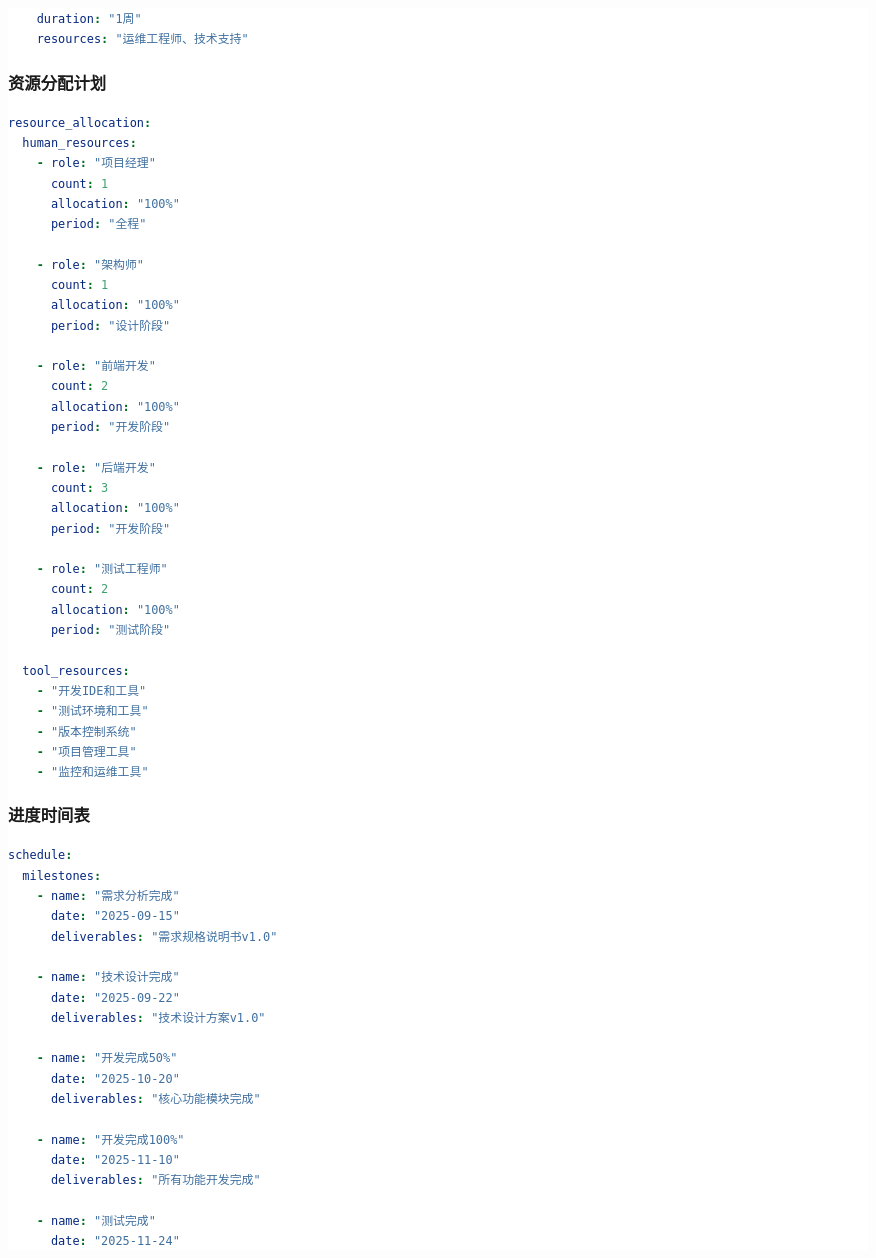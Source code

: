 ```yaml
    duration: "1周"
    resources: "运维工程师、技术支持"
```

### 资源分配计划
```yaml
resource_allocation:
  human_resources:
    - role: "项目经理"
      count: 1
      allocation: "100%"
      period: "全程"

    - role: "架构师"
      count: 1
      allocation: "100%"
      period: "设计阶段"

    - role: "前端开发"
      count: 2
      allocation: "100%"
      period: "开发阶段"

    - role: "后端开发"
      count: 3
      allocation: "100%"
      period: "开发阶段"

    - role: "测试工程师"
      count: 2
      allocation: "100%"
      period: "测试阶段"

  tool_resources:
    - "开发IDE和工具"
    - "测试环境和工具"
    - "版本控制系统"
    - "项目管理工具"
    - "监控和运维工具"
```

### 进度时间表
```yaml
schedule:
  milestones:
    - name: "需求分析完成"
      date: "2025-09-15"
      deliverables: "需求规格说明书v1.0"

    - name: "技术设计完成"
      date: "2025-09-22"
      deliverables: "技术设计方案v1.0"

    - name: "开发完成50%"
      date: "2025-10-20"
      deliverables: "核心功能模块完成"

    - name: "开发完成100%"
      date: "2025-11-10"
      deliverables: "所有功能开发完成"

    - name: "测试完成"
      date: "2025-11-24"
```